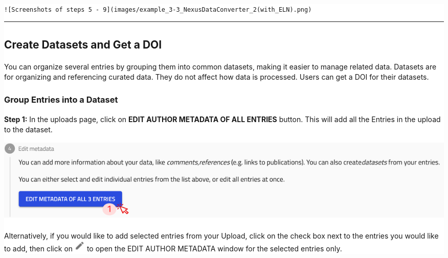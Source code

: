     ![Screenshots of steps 5 - 9](images/example_3-3_NexusDataConverter_2(with_ELN).png)

----------------

## Create Datasets and Get a DOI

You can organize several entries  by grouping them into common datasets, making it easier to manage related data.
Datasets are for organizing and referencing curated data. They do not affect how data is processed.
Users can get a DOI for their datasets.

### Group Entries into a Dataset

**Step 1:** In the uploads page, click on **EDIT AUTHOR METADATA OF ALL ENTRIES** button. This will add all the Entries in the upload to the dataset.

![Screenshot of step 1 of creating dataset](images/datasets_step1.png)

Alternatively, if you would like to add selected entries from your Upload, click on the check box next to the entries you would like to add, then click on <img src="images/change_name_icon.png" alt="Change Name Icon" width="20"> to open the EDIT AUTHOR METADATA window for the selected entries only.
